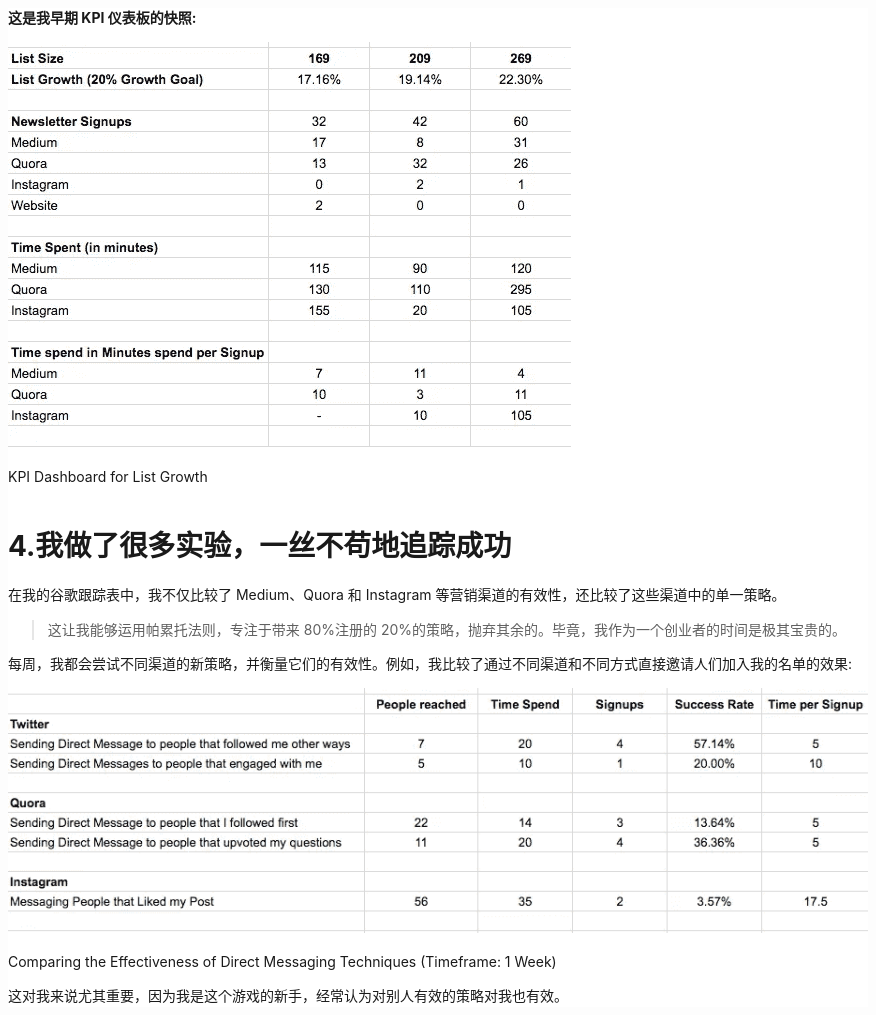 **这是我早期 KPI 仪表板的快照:**

![](img/1b251ae53d81d2b1971ff62db6dde90d.png)

KPI Dashboard for List Growth

# 4.我做了很多实验，一丝不苟地追踪成功

在我的谷歌跟踪表中，我不仅比较了 Medium、Quora 和 Instagram 等营销渠道的有效性，还比较了这些渠道中的单一策略。

> 这让我能够运用帕累托法则，专注于带来 80%注册的 20%的策略，抛弃其余的。毕竟，我作为一个创业者的时间是极其宝贵的。

每周，我都会尝试不同渠道的新策略，并衡量它们的有效性。例如，我比较了通过不同渠道和不同方式直接邀请人们加入我的名单的效果:

![](img/35779c66e237bf79ca0528b30a6eab27.png)

Comparing the Effectiveness of Direct Messaging Techniques (Timeframe: 1 Week)

这对我来说尤其重要，因为我是这个游戏的新手，经常认为对别人有效的策略对我也有效。

